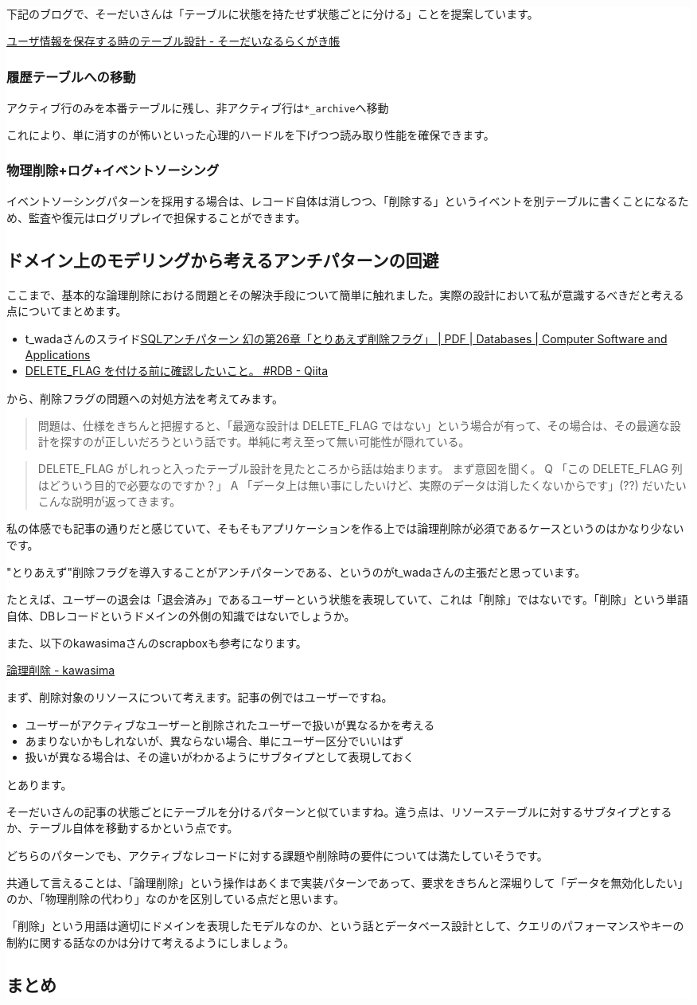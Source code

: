 下記のブログで、そーだいさんは「テーブルに状態を持たせず状態ごとに分ける」ことを提案しています。

[ユーザ情報を保存する時のテーブル設計 - そーだいなるらくがき帳](https://soudai.hatenablog.com/entry/2018/05/01/204442)

### 履歴テーブルへの移動

アクティブ行のみを本番テーブルに残し、非アクティブ行は`*_archive`へ移動

これにより、単に消すのが怖いといった心理的ハードルを下げつつ読み取り性能を確保できます。

### 物理削除+ログ+イベントソーシング

イベントソーシングパターンを採用する場合は、レコード自体は消しつつ、「削除する」というイベントを別テーブルに書くことになるため、監査や復元はログリプレイで担保することができます。

## ドメイン上のモデリングから考えるアンチパターンの回避

ここまで、基本的な論理削除における問題とその解決手段について簡単に触れました。実際の設計において私が意識するべきだと考える点についてまとめます。

- t_wadaさんのスライド[SQLアンチパターン 幻の第26章「とりあえず削除フラグ」 | PDF | Databases | Computer Software and Applications](https://www.slideshare.net/slideshow/ronsakucasual/52256922)
- [DELETE_FLAG を付ける前に確認したいこと。 #RDB - Qiita](https://qiita.com/Jxck/items/156d0a231c6968f2a474)

から、削除フラグの問題への対処方法を考えてみます。

>問題は、仕様をきちんと把握すると、「最適な設計は DELETE_FLAG ではない」という場合が有って、その場合は、その最適な設計を探すのが正しいだろうという話です。単純に考え至って無い可能性が隠れている。

>DELETE_FLAG がしれっと入ったテーブル設計を見たところから話は始まります。
>まず意図を聞く。
>Q 「この DELETE_FLAG 列はどういう目的で必要なのですか？」
>A 「データ上は無い事にしたいけど、実際のデータは消したくないからです」(??)
>だいたいこんな説明が返ってきます。

私の体感でも記事の通りだと感じていて、そもそもアプリケーションを作る上では論理削除が必須であるケースというのはかなり少ないです。

"とりあえず"削除フラグを導入することがアンチパターンである、というのがt_wadaさんの主張だと思っています。

たとえば、ユーザーの退会は「退会済み」であるユーザーという状態を表現していて、これは「削除」ではないです。「削除」という単語自体、DBレコードというドメインの外側の知識ではないでしょうか。

また、以下のkawasimaさんのscrapboxも参考になります。

[論理削除 - kawasima](https://scrapbox.io/kawasima/%E8%AB%96%E7%90%86%E5%89%8A%E9%99%A4)

まず、削除対象のリソースについて考えます。記事の例ではユーザーですね。

- ユーザーがアクティブなユーザーと削除されたユーザーで扱いが異なるかを考える
- あまりないかもしれないが、異ならない場合、単にユーザー区分でいいはず
- 扱いが異なる場合は、その違いがわかるようにサブタイプとして表現しておく

とあります。

そーだいさんの記事の状態ごとにテーブルを分けるパターンと似ていますね。違う点は、リソーステーブルに対するサブタイプとするか、テーブル自体を移動するかという点です。

どちらのパターンでも、アクティブなレコードに対する課題や削除時の要件については満たしていそうです。

共通して言えることは、「論理削除」という操作はあくまで実装パターンであって、要求をきちんと深堀りして「データを無効化したい」のか、「物理削除の代わり」なのかを区別している点だと思います。

「削除」という用語は適切にドメインを表現したモデルなのか、という話とデータベース設計として、クエリのパフォーマンスやキーの制約に関する話なのかは分けて考えるようにしましょう。

## まとめ
